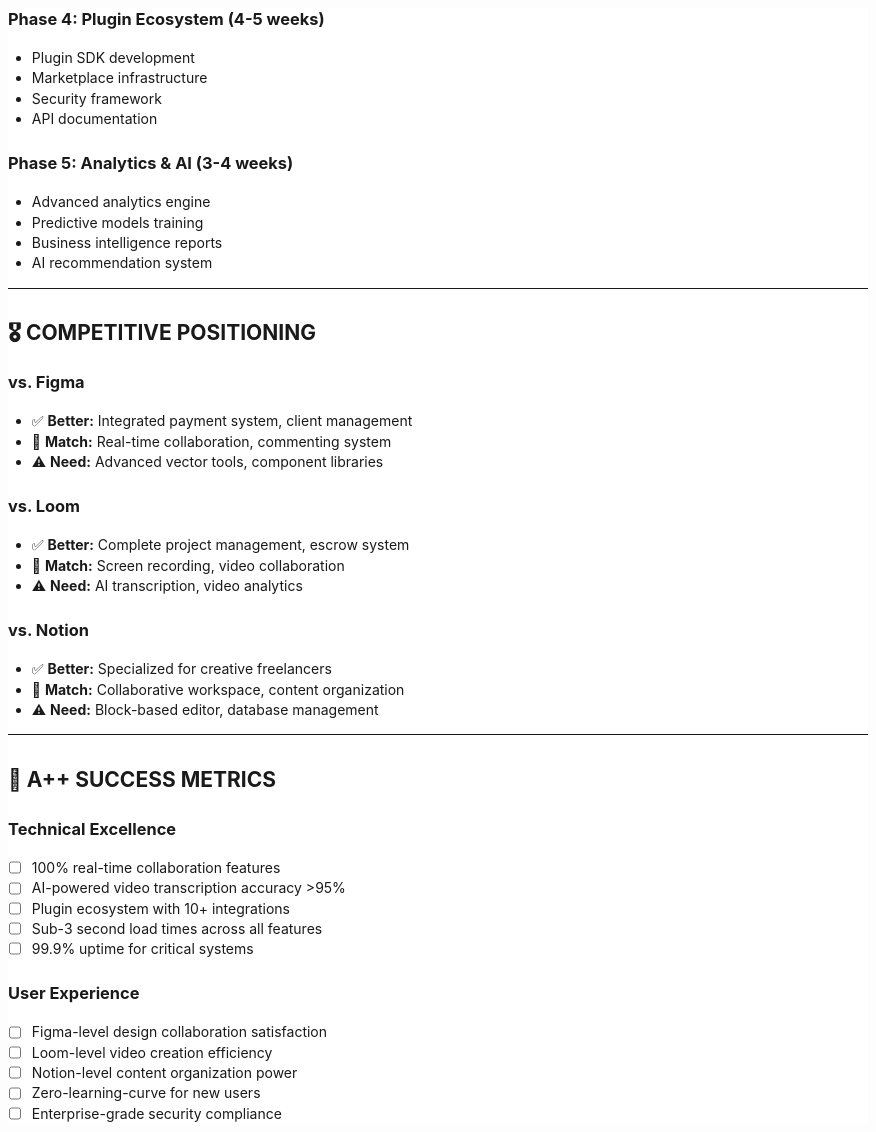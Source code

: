 ### **Phase 4: Plugin Ecosystem (4-5 weeks)**
- Plugin SDK development
- Marketplace infrastructure
- Security framework
- API documentation

### **Phase 5: Analytics & AI (3-4 weeks)**
- Advanced analytics engine
- Predictive models training
- Business intelligence reports
- AI recommendation system

---

## 🎖️ **COMPETITIVE POSITIONING**

### **vs. Figma**
- ✅ **Better:** Integrated payment system, client management
- 🔄 **Match:** Real-time collaboration, commenting system
- ⚠️ **Need:** Advanced vector tools, component libraries

### **vs. Loom**
- ✅ **Better:** Complete project management, escrow system
- 🔄 **Match:** Screen recording, video collaboration
- ⚠️ **Need:** AI transcription, video analytics

### **vs. Notion**
- ✅ **Better:** Specialized for creative freelancers
- 🔄 **Match:** Collaborative workspace, content organization
- ⚠️ **Need:** Block-based editor, database management

---

## 🎯 **A++ SUCCESS METRICS**

### **Technical Excellence**
- [ ] 100% real-time collaboration features
- [ ] AI-powered video transcription accuracy >95%
- [ ] Plugin ecosystem with 10+ integrations
- [ ] Sub-3 second load times across all features
- [ ] 99.9% uptime for critical systems

### **User Experience**
- [ ] Figma-level design collaboration satisfaction
- [ ] Loom-level video creation efficiency
- [ ] Notion-level content organization power
- [ ] Zero-learning-curve for new users
- [ ] Enterprise-grade security compliance

